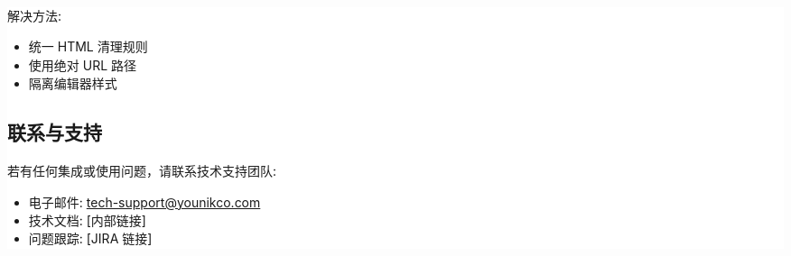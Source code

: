 解决方法:
- 统一 HTML 清理规则
- 使用绝对 URL 路径
- 隔离编辑器样式

## 联系与支持

若有任何集成或使用问题，请联系技术支持团队:

- 电子邮件: tech-support@younikco.com
- 技术文档: [内部链接]
- 问题跟踪: [JIRA 链接]
